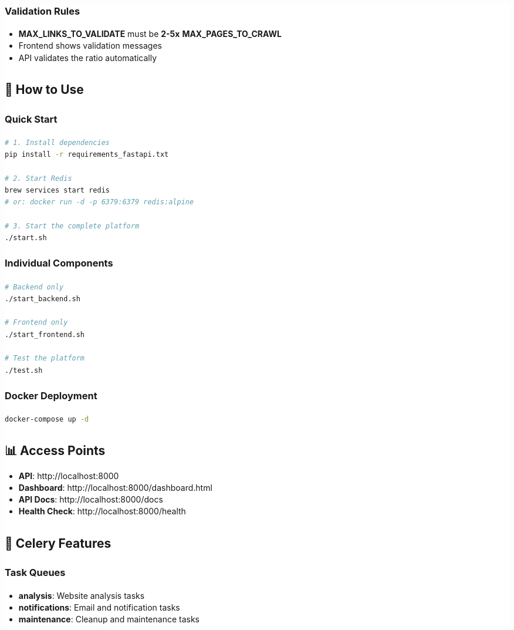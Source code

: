 ### Validation Rules
- **MAX_LINKS_TO_VALIDATE** must be **2-5x** **MAX_PAGES_TO_CRAWL**
- Frontend shows validation messages
- API validates the ratio automatically

## 🚀 **How to Use**

### Quick Start
```bash
# 1. Install dependencies
pip install -r requirements_fastapi.txt

# 2. Start Redis
brew services start redis
# or: docker run -d -p 6379:6379 redis:alpine

# 3. Start the complete platform
./start.sh
```

### Individual Components
```bash
# Backend only
./start_backend.sh

# Frontend only
./start_frontend.sh

# Test the platform
./test.sh
```

### Docker Deployment
```bash
docker-compose up -d
```

## 📊 **Access Points**

- **API**: http://localhost:8000
- **Dashboard**: http://localhost:8000/dashboard.html
- **API Docs**: http://localhost:8000/docs
- **Health Check**: http://localhost:8000/health

## 🔧 **Celery Features**

### Task Queues
- **analysis**: Website analysis tasks
- **notifications**: Email and notification tasks
- **maintenance**: Cleanup and maintenance tasks
